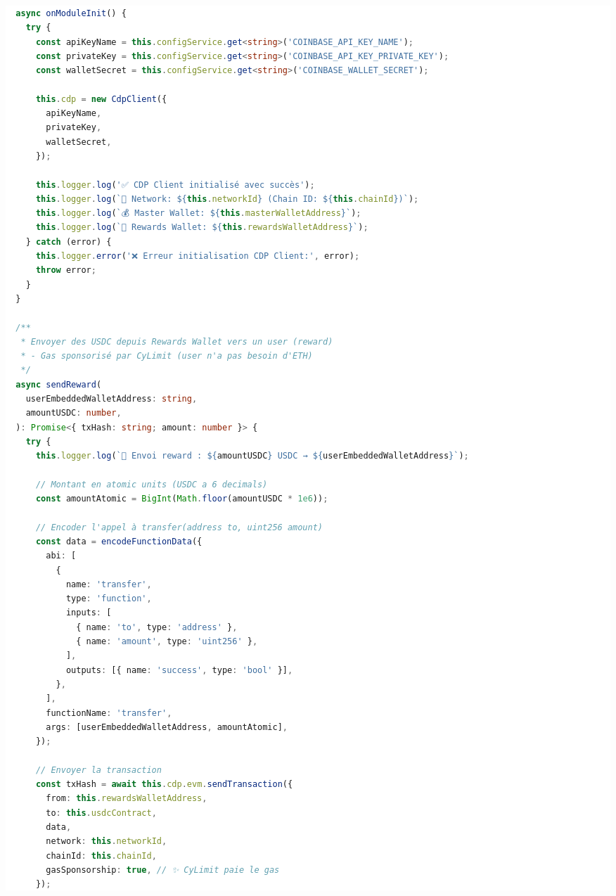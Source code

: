 ```typescript
  async onModuleInit() {
    try {
      const apiKeyName = this.configService.get<string>('COINBASE_API_KEY_NAME');
      const privateKey = this.configService.get<string>('COINBASE_API_KEY_PRIVATE_KEY');
      const walletSecret = this.configService.get<string>('COINBASE_WALLET_SECRET');

      this.cdp = new CdpClient({
        apiKeyName,
        privateKey,
        walletSecret,
      });

      this.logger.log('✅ CDP Client initialisé avec succès');
      this.logger.log(`📍 Network: ${this.networkId} (Chain ID: ${this.chainId})`);
      this.logger.log(`💰 Master Wallet: ${this.masterWalletAddress}`);
      this.logger.log(`🎁 Rewards Wallet: ${this.rewardsWalletAddress}`);
    } catch (error) {
      this.logger.error('❌ Erreur initialisation CDP Client:', error);
      throw error;
    }
  }

  /**
   * Envoyer des USDC depuis Rewards Wallet vers un user (reward)
   * - Gas sponsorisé par CyLimit (user n'a pas besoin d'ETH)
   */
  async sendReward(
    userEmbeddedWalletAddress: string,
    amountUSDC: number,
  ): Promise<{ txHash: string; amount: number }> {
    try {
      this.logger.log(`🎁 Envoi reward : ${amountUSDC} USDC → ${userEmbeddedWalletAddress}`);

      // Montant en atomic units (USDC a 6 decimals)
      const amountAtomic = BigInt(Math.floor(amountUSDC * 1e6));

      // Encoder l'appel à transfer(address to, uint256 amount)
      const data = encodeFunctionData({
        abi: [
          {
            name: 'transfer',
            type: 'function',
            inputs: [
              { name: 'to', type: 'address' },
              { name: 'amount', type: 'uint256' },
            ],
            outputs: [{ name: 'success', type: 'bool' }],
          },
        ],
        functionName: 'transfer',
        args: [userEmbeddedWalletAddress, amountAtomic],
      });

      // Envoyer la transaction
      const txHash = await this.cdp.evm.sendTransaction({
        from: this.rewardsWalletAddress,
        to: this.usdcContract,
        data,
        network: this.networkId,
        chainId: this.chainId,
        gasSponsorship: true, // ✨ CyLimit paie le gas
      });

```